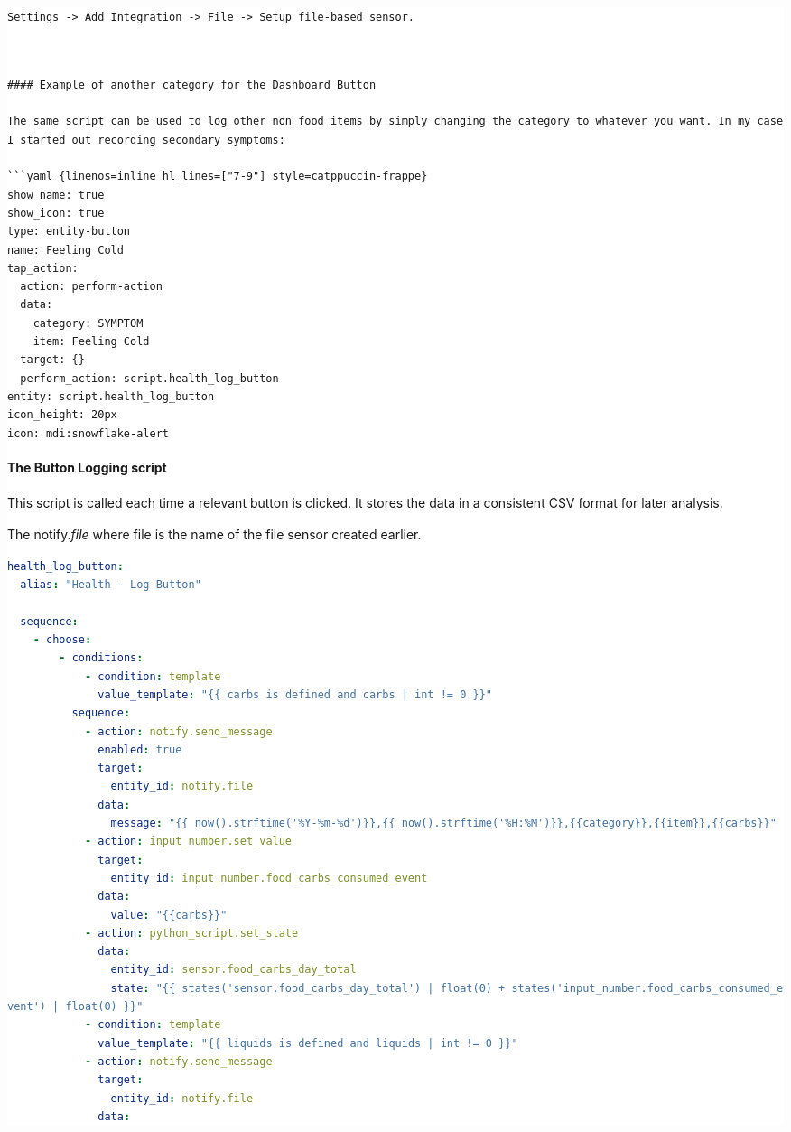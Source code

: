 ``` Settings -> Add Integration -> File -> Setup file-based sensor. ```
```


#### Example of another category for the Dashboard Button

The same script can be used to log other non food items by simply changing the category to whatever you want. In my case I started out recording secondary symptoms:

```yaml {linenos=inline hl_lines=["7-9"] style=catppuccin-frappe}
show_name: true
show_icon: true
type: entity-button
name: Feeling Cold
tap_action:
  action: perform-action
  data:
    category: SYMPTOM
    item: Feeling Cold
  target: {}
  perform_action: script.health_log_button
entity: script.health_log_button
icon_height: 20px
icon: mdi:snowflake-alert

```

#### The Button Logging script

This script is called each time a relevant button is clicked. It stores the data in a consistent CSV format for later analysis.

The notify.*file* where file is the name of the file sensor created earlier.

```yaml {linenos=inline style=catppuccin-frappe hl_lines=["8-10", "20-22", "40-42"]}
health_log_button:
  alias: "Health - Log Button"

  sequence:
    - choose:
        - conditions:
            - condition: template
              value_template: "{{ carbs is defined and carbs | int != 0 }}"
          sequence:
            - action: notify.send_message
              enabled: true
              target:
                entity_id: notify.file
              data:
                message: "{{ now().strftime('%Y-%m-%d')}},{{ now().strftime('%H:%M')}},{{category}},{{item}},{{carbs}}"
            - action: input_number.set_value
              target:
                entity_id: input_number.food_carbs_consumed_event
              data:
                value: "{{carbs}}"
            - action: python_script.set_state
              data:
                entity_id: sensor.food_carbs_day_total
                state: "{{ states('sensor.food_carbs_day_total') | float(0) + states('input_number.food_carbs_consumed_event') | float(0) }}"
            - condition: template
              value_template: "{{ liquids is defined and liquids | int != 0 }}"
            - action: notify.send_message
              target:
                entity_id: notify.file
              data:
```